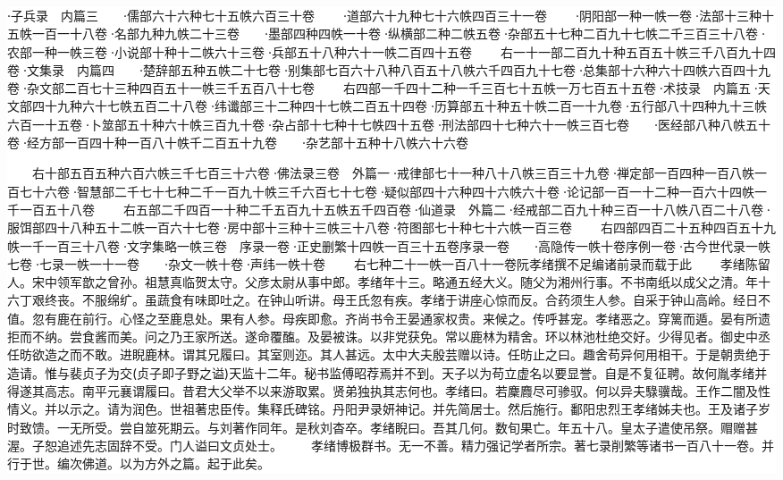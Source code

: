 ·子兵录　内篇三　　·儒部六十六种七十五帙六百三十卷
　　·道部六十九种七十六帙四百三十一卷
　　·阴阳部一种一帙一卷
·法部十三种十五帙一百一十八卷
·名部九种九帙二十三卷　　·墨部四种四帙一十卷
·纵横部二种二帙五卷
·杂部五十七种二百九十七帙二千三百三十八卷
·农部一种一帙三卷
·小说部十种十二帙六十三卷
·兵部五十八种六十一帙二百四十五卷
　　右一十一部二百九十种五百五十帙三千八百九十四卷
·文集录　内篇四　　·楚辞部五种五帙二十七卷
·别集部七百六十八种八百五十八帙六千四百九十七卷
·总集部十六种六十四帙六百四十九卷
·杂文部二百七十三种四百五十一帙三千五百八十七卷
　　右四部一千四十二种一千三百七十五帙一万七百五十五卷
·术技录　内篇五
·天文部四十九种六十七帙五百二十八卷
·纬谶部三十二种四十七帙二百五十四卷
·历算部五十种五十帙二百一十九卷
·五行部八十四种九十三帙六百一十五卷
·卜筮部五十种六十帙三百九十卷
·杂占部十七种十七帙四十五卷
·刑法部四十七种六十一帙三百七卷　　·医经部八种八帙五十卷
·经方部一百四十种一百八十帙千二百五十九卷　　·杂艺部十五种十八帙六十六卷

　　右十部五百五种六百六帙三千七百三十六卷
·佛法录三卷　外篇一
·戒律部七十一种八十八帙三百三十九卷
·禅定部一百四种一百八帙一百七十六卷
·智慧部二千七十七种二千一百九十帙三千六百七十七卷
·疑似部四十六种四十六帙六十卷
·论记部一百一十二种一百六十四帙一千一百五十八卷
　　右五部二千四百一十种二千五百九十五帙五千四百卷
·仙道录　外篇二
·经戒部二百九十种三百一十八帙八百二十八卷
·服饵部四十八种五十二帙一百六十七卷
·房中部十三种十三帙三十八卷
·符图部七十种七十六帙一百三卷
　　右四部四百二十五种四百五十九帙一千一百三十八卷
·文字集略一帙三卷　序录一卷
·正史删繁十四帙一百三十五卷序录一卷　　·高隐传一帙十卷序例一卷
·古今世代录一帙七卷
·七录一帙一十一卷　　·杂文一帙十卷
·声纬一帙十卷
　　右七种二十一帙一百八十一卷阮孝绪撰不足编诸前录而载于此
　　孝绪陈留人。宋中领军歆之曾孙。祖慧真临贺太守。父彦太尉从事中郎。孝绪年十三。略通五经大义。随父为湘州行事。不书南纸以成父之清。年十六丁艰终丧。不服绵纩。虽蔬食有味即吐之。在钟山听讲。母王氏忽有疾。孝绪于讲座心惊而反。合药须生人参。自采于钟山高岭。经日不值。忽有鹿在前行。心怪之至鹿息处。果有人参。母疾即愈。齐尚书令王晏通家权贵。来候之。传呼甚宠。孝绪恶之。穿篱而遁。晏有所遗拒而不纳。尝食酱而美。问之乃王家所送。遂命覆醢。及晏被诛。以非党获免。常以鹿林为精舍。环以林池杜绝交好。少得见者。御史中丞任昉欲造之而不敢。进睨鹿林。谓其兄履曰。其室则迩。其人甚远。太中大夫殷芸赠以诗。任昉止之曰。趣舍苟异何用相干。于是朝贵绝于造请。惟与裴贞子为交(贞子即子野之谥)天监十二年。秘书监傅昭荐焉并不到。天子以为苟立虚名以要显誉。自是不复征聘。故何胤孝绪并得遂其高志。南平元襄谓履曰。昔君大父举不以来游取累。贤弟独执其志何也。孝绪曰。若麇麚尽可骖驭。何以异夫騄骥哉。王作二闇及性情义。并以示之。请为润色。世祖著忠臣传。集释氏碑铭。丹阳尹录妍神记。并先简居士。然后施行。鄱阳忠烈王孝绪姊夫也。王及诸子岁时致馈。一无所受。尝自筮死期云。与刘著作同年。是秋刘杳卒。孝绪睨曰。吾其几何。数旬果亡。年五十八。皇太子遣使吊祭。赗赠甚渥。子恕追述先志固辞不受。门人谥曰文贞处士。
　　孝绪博极群书。无一不善。精力强记学者所宗。著七录削繁等诸书一百八十一卷。并行于世。编次佛道。以为方外之篇。起于此矣。
